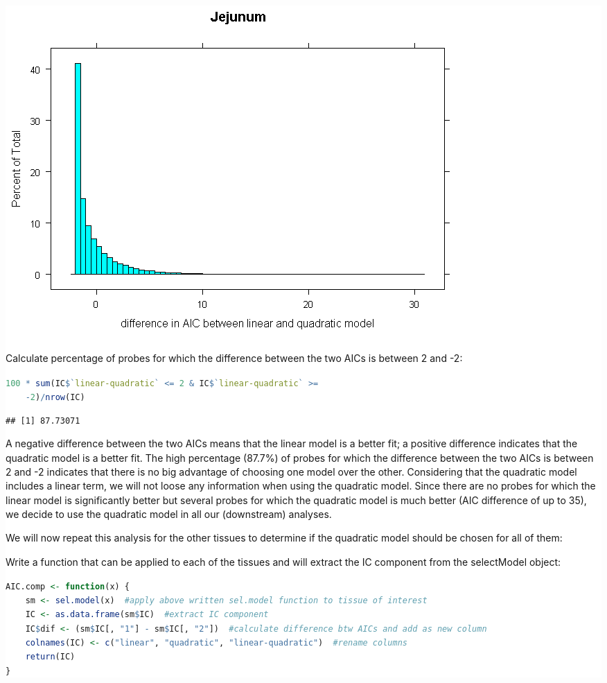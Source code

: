 ![](Validation_of_Linear_Models_files/figure-html/unnamed-chunk-12-1.png)

Calculate percentage of probes for which the difference between the two AICs is between 2 and -2:

```r
100 * sum(IC$`linear-quadratic` <= 2 & IC$`linear-quadratic` >= 
    -2)/nrow(IC)
```

```
## [1] 87.73071
```

A negative difference between the two AICs means that the linear model is a better fit; a positive difference indicates that the quadratic model is a better fit. The high percentage (87.7%) of probes for which the difference between the two AICs is between 2 and -2 indicates that there is no big advantage of choosing one model over the other. Considering that the quadratic model includes a linear term, we will not loose any information when using the quadratic model. Since there are no probes for which the linear model is significantly better but several probes for which the quadratic model is much better (AIC difference of up to 35), we decide to use the quadratic model in all our (downstream) analyses.

We will now repeat this analysis for the other tissues to determine if the quadratic model should be chosen for all of them:

Write a function that can be applied to each of the tissues and will extract the IC component from the selectModel object:

```r
AIC.comp <- function(x) {
    sm <- sel.model(x)  #apply above written sel.model function to tissue of interest
    IC <- as.data.frame(sm$IC)  #extract IC component
    IC$dif <- (sm$IC[, "1"] - sm$IC[, "2"])  #calculate difference btw AICs and add as new column
    colnames(IC) <- c("linear", "quadratic", "linear-quadratic")  #rename columns
    return(IC)
}
```
